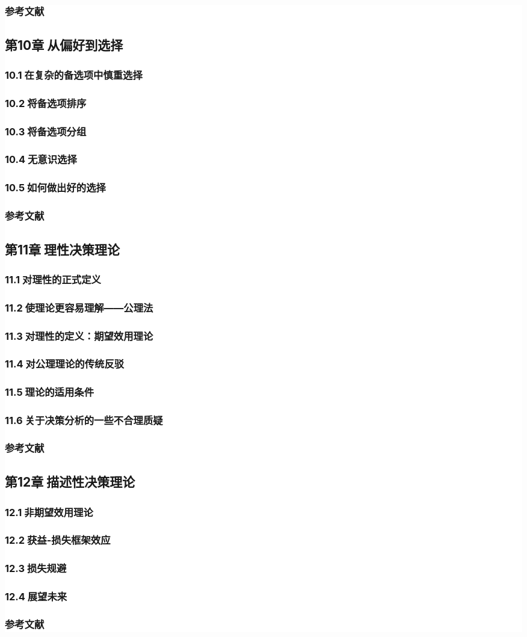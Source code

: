 ### 参考文献

## 第10章 从偏好到选择

### 10.1 在复杂的备选项中慎重选择

### 10.2 将备选项排序

### 10.3 将备选项分组

### 10.4 无意识选择

### 10.5 如何做出好的选择

### 参考文献

## 第11章 理性决策理论

### 11.1 对理性的正式定义

### 11.2 使理论更容易理解——公理法

### 11.3 对理性的定义：期望效用理论

### 11.4 对公理理论的传统反驳

### 11.5 理论的适用条件

### 11.6 关于决策分析的一些不合理质疑

### 参考文献

## 第12章 描述性决策理论

### 12.1 非期望效用理论

### 12.2 获益-损失框架效应

### 12.3 损失规避

### 12.4 展望未来

### 参考文献
